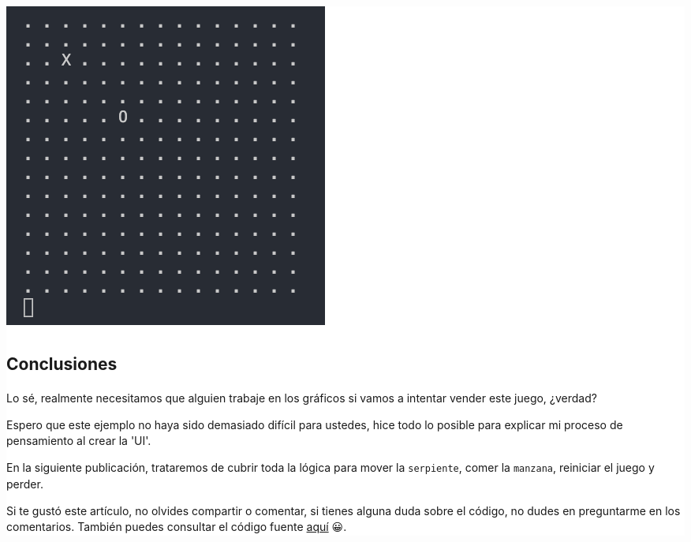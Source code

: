 ![Final result](./final-result.png)

## Conclusiones

Lo sé, realmente necesitamos que alguien trabaje en los gráficos si vamos a intentar vender este juego, ¿verdad?

Espero que este ejemplo no haya sido demasiado difícil para ustedes, hice todo lo posible para explicar mi proceso de pensamiento al crear la 'UI'.

En la siguiente publicación, trataremos de cubrir toda la lógica para mover la `serpiente`, comer la `manzana`, reiniciar el juego y perder.

Si te gustó este artículo, no olvides compartir o comentar, si tienes alguna duda sobre el código, no dudes en preguntarme en los comentarios. También puedes consultar el código fuente [aquí](https://github.com/Raagh/functional-snake-game) &#128512;.
